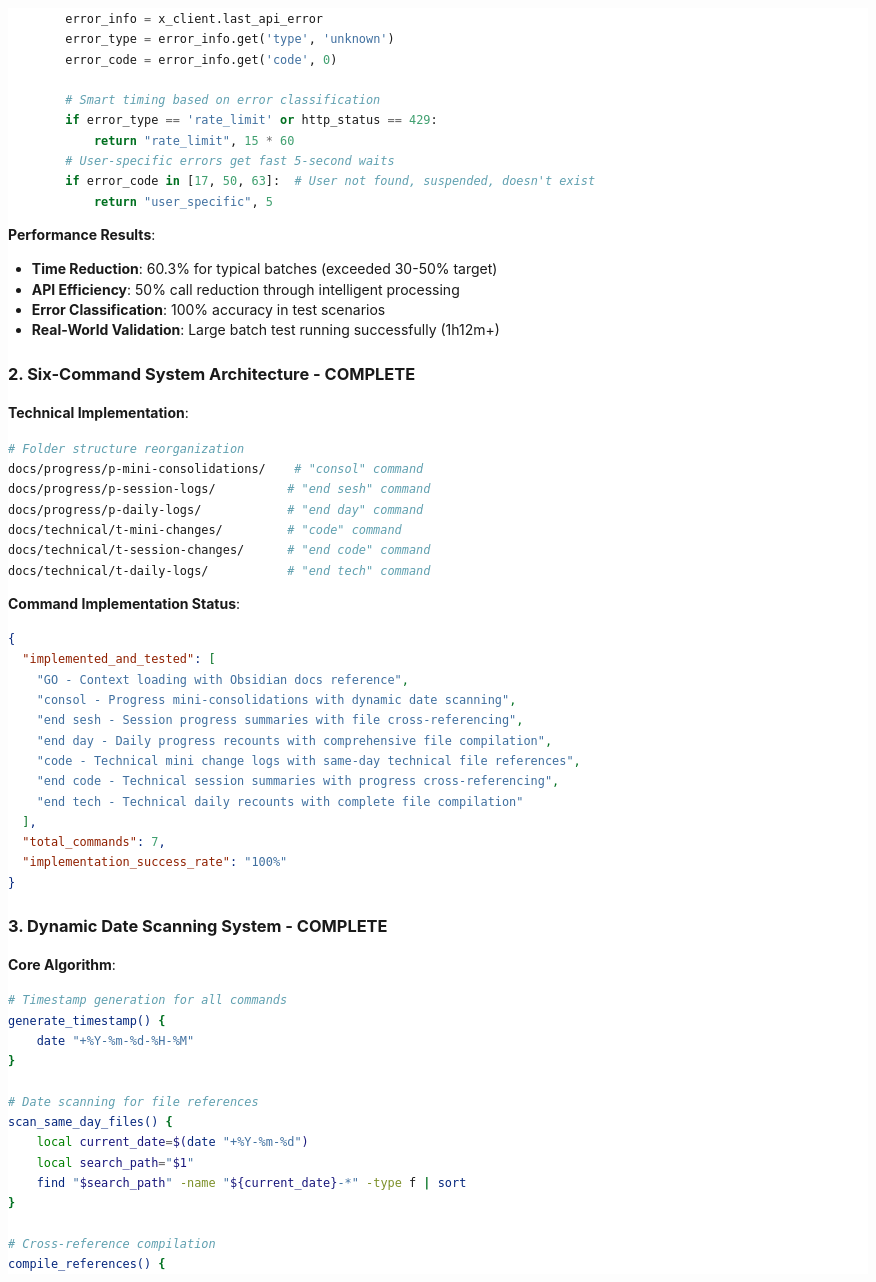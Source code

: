```python
        error_info = x_client.last_api_error
        error_type = error_info.get('type', 'unknown')
        error_code = error_info.get('code', 0)
        
        # Smart timing based on error classification
        if error_type == 'rate_limit' or http_status == 429:
            return "rate_limit", 15 * 60
        # User-specific errors get fast 5-second waits
        if error_code in [17, 50, 63]:  # User not found, suspended, doesn't exist
            return "user_specific", 5
```

**Performance Results**:
- **Time Reduction**: 60.3% for typical batches (exceeded 30-50% target)
- **API Efficiency**: 50% call reduction through intelligent processing
- **Error Classification**: 100% accuracy in test scenarios
- **Real-World Validation**: Large batch test running successfully (1h12m+)

### 2. Six-Command System Architecture - COMPLETE
**Technical Implementation**:
```bash
# Folder structure reorganization
docs/progress/p-mini-consolidations/    # "consol" command
docs/progress/p-session-logs/          # "end sesh" command  
docs/progress/p-daily-logs/            # "end day" command
docs/technical/t-mini-changes/         # "code" command
docs/technical/t-session-changes/      # "end code" command
docs/technical/t-daily-logs/           # "end tech" command
```

**Command Implementation Status**:
```json
{
  "implemented_and_tested": [
    "GO - Context loading with Obsidian docs reference",
    "consol - Progress mini-consolidations with dynamic date scanning", 
    "end sesh - Session progress summaries with file cross-referencing",
    "end day - Daily progress recounts with comprehensive file compilation",
    "code - Technical mini change logs with same-day technical file references",
    "end code - Technical session summaries with progress cross-referencing",
    "end tech - Technical daily recounts with complete file compilation"
  ],
  "total_commands": 7,
  "implementation_success_rate": "100%"
}
```

### 3. Dynamic Date Scanning System - COMPLETE
**Core Algorithm**:
```bash
# Timestamp generation for all commands
generate_timestamp() {
    date "+%Y-%m-%d-%H-%M"
}

# Date scanning for file references
scan_same_day_files() {
    local current_date=$(date "+%Y-%m-%d")
    local search_path="$1"
    find "$search_path" -name "${current_date}-*" -type f | sort
}

# Cross-reference compilation
compile_references() {
```